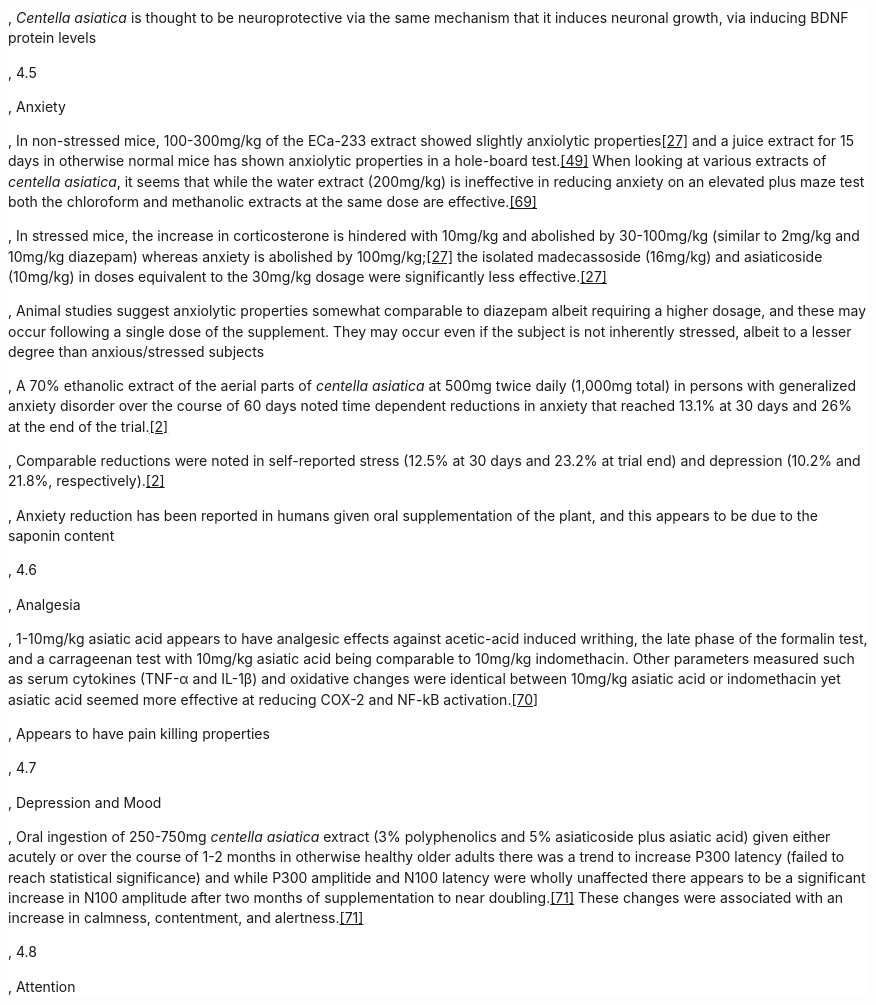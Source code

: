 , *Centella asiatica* is thought to be neuroprotective via the same mechanism that it induces neuronal growth, via inducing BDNF protein levels

, 4.5

, Anxiety

, In non-stressed mice, 100-300mg/kg of the ECa-233 extract showed slightly anxiolytic properties[[27]](#ref-27) and a juice extract for 15 days in otherwise normal mice has shown anxiolytic properties in a hole-board test.[[49]](#ref-49) When looking at various extracts of *centella asiatica*, it seems that while the water extract (200mg/kg) is ineffective in reducing anxiety on an elevated plus maze test both the chloroform and methanolic extracts at the same dose are effective.[[69]](#ref-69)

, In stressed mice, the increase in corticosterone is hindered with 10mg/kg and abolished by 30-100mg/kg (similar to 2mg/kg and 10mg/kg diazepam) whereas anxiety is abolished by 100mg/kg;[[27]](#ref-27) the isolated madecassoside (16mg/kg) and asiaticoside (10mg/kg) in doses equivalent to the 30mg/kg dosage were significantly less effective.[[27]](#ref-27)

, Animal studies suggest anxiolytic properties somewhat comparable to diazepam albeit requiring a higher dosage, and these may occur following a single dose of the supplement. They may occur even if the subject is not inherently stressed, albeit to a lesser degree than anxious/stressed subjects

, A 70% ethanolic extract of the aerial parts of *centella asiatica* at 500mg twice daily (1,000mg total) in persons with generalized anxiety disorder over the course of 60 days noted time dependent reductions in anxiety that reached 13.1% at 30 days and 26% at the end of the trial.[[2]](#ref-2)

, Comparable reductions were noted in self-reported stress (12.5% at 30 days and 23.2% at trial end) and depression (10.2% and 21.8%, respectively).[[2]](#ref-2)

, Anxiety reduction has been reported in humans given oral supplementation of the plant, and this appears to be due to the saponin content

, 4.6

, Analgesia

, 1-10mg/kg asiatic acid appears to have analgesic effects against acetic-acid induced writhing, the late phase of the formalin test, and a carrageenan test with 10mg/kg asiatic acid being comparable to 10mg/kg indomethacin. Other parameters measured such as serum cytokines (TNF-α and IL-1β) and oxidative changes were identical between 10mg/kg asiatic acid or indomethacin yet asiatic acid seemed more effective at reducing COX-2 and NF-kB activation.[[70]](#ref-70)

, Appears to have pain killing properties

, 4.7

, Depression and Mood

, Oral ingestion of 250-750mg *centella asiatica* extract (3% polyphenolics and 5% asiaticoside plus asiatic acid) given either acutely or over the course of 1-2 months in otherwise healthy older adults there was a trend to increase P300 latency (failed to reach statistical significance) and while P300 amplitide and N100 latency were wholly unaffected there appears to be a significant increase in N100 amplitude after two months of supplementation to near doubling.[[71]](#ref-71) These changes were associated with an increase in calmness, contentment, and alertness.[[71]](#ref-71)

, 4.8

, Attention
